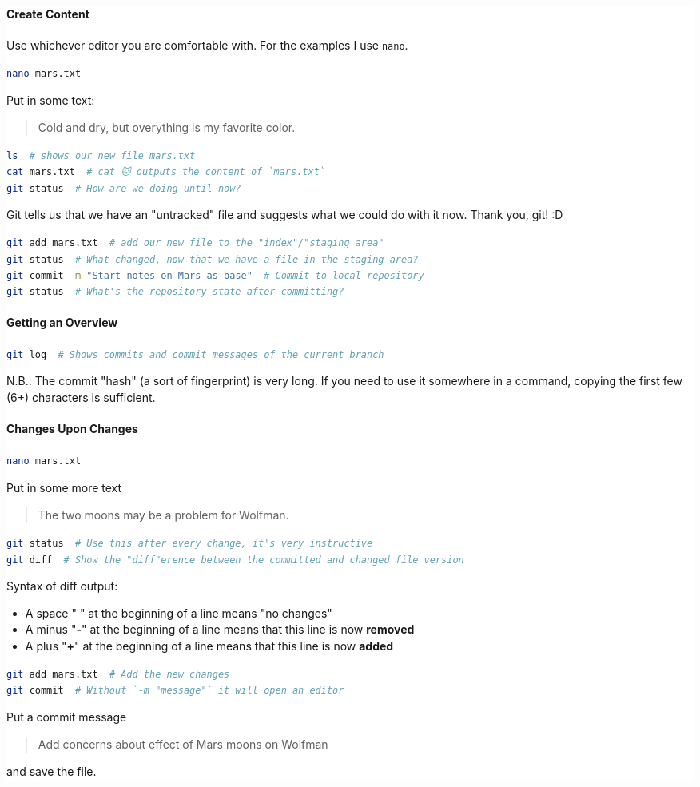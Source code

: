 #### Create Content
Use whichever editor you are comfortable with. For the examples I use `nano`.
```bash
nano mars.txt
```
Put in some text:
> Cold and dry, but overything is my favorite color.

```bash
ls  # shows our new file mars.txt
cat mars.txt  # cat 🐱 outputs the content of `mars.txt`
git status  # How are we doing until now?
```

Git tells us that we have an "untracked" file and suggests what we could do with it now. Thank you, git! :D

```bash
git add mars.txt  # add our new file to the "index"/"staging area"
git status  # What changed, now that we have a file in the staging area?
git commit -m "Start notes on Mars as base"  # Commit to local repository
git status  # What's the repository state after committing?
```

#### Getting an Overview
```bash
git log  # Shows commits and commit messages of the current branch
```
N.B.: The commit "hash" (a sort of fingerprint) is very long. If you need to use it somewhere in a command, copying the first few (6+) characters is sufficient.

#### Changes Upon Changes
```bash
nano mars.txt
```
Put in some more text
> The two moons may be a problem for Wolfman.

```bash
git status  # Use this after every change, it's very instructive
git diff  # Show the "diff"erence between the committed and changed file version
```

Syntax of diff output:
- A space " " at the beginning of a line means "no changes"
- A minus "**-**" at the beginning of a line means that this line is now **removed**
- A plus "**+**" at the beginning of a line means that this line is now **added**

```bash
git add mars.txt  # Add the new changes
git commit  # Without `-m "message"` it will open an editor
```
Put a commit message
> Add concerns about effect of Mars moons on Wolfman

and save the file.
